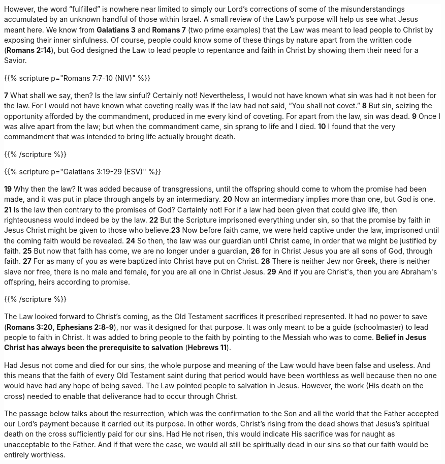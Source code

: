However, the word “fulfilled” is nowhere near limited to simply our Lord’s corrections of some of the misunderstandings accumulated by an unknown handful of those within Israel. A small review of the Law’s purpose will help us see what Jesus meant here. We know from **Galatians 3** and **Romans 7** (two prime examples) that the Law was meant to lead people to Christ by exposing their inner sinfulness. Of course, people could know some of these things by nature apart from the written code (**Romans 2:14**), but God designed the Law to lead people to repentance and faith in Christ by showing them their need for a Savior. 

{{% scripture p="Romans 7:7-10 (NIV)" %}} 

**7** What shall we say, then? Is the law sinful? Certainly not! Nevertheless, I would not have known what sin was had it not been for the law. For I would not have known what coveting really was if the law had not said, “You shall not covet.” **8** But sin, seizing the opportunity afforded by the commandment, produced in me every kind of coveting. For apart from the law, sin was dead. **9** Once I was alive apart from the law; but when the commandment came, sin sprang to life and I died. **10** I found that the very commandment that was intended to bring life actually brought death. 

{{% /scripture %}}  

{{% scripture p="Galatians 3:19-29 (ESV)" %}} 

**19** Why then the law? It was added because of transgressions, until the offspring should come to whom the promise had been made, and it was put in place through angels by an intermediary. **20** Now an intermediary implies more than one, but God is one. **21** Is the law then contrary to the promises of God? Certainly not! For if a law had been given that could give life, then righteousness would indeed be by the law. **22** But the Scripture imprisoned everything under sin, so that the promise by faith in Jesus Christ might be given to those who believe.**23** Now before faith came, we were held captive under the law, imprisoned until the coming faith would be revealed. **24** So then, the law was our guardian until Christ came, in order that we might be justified by faith. **25** But now that faith has come, we are no longer under a guardian, **26** for in Christ Jesus you are all sons of God, through faith. **27** For as many of you as were baptized into Christ have put on Christ. **28** There is neither Jew nor Greek, there is neither slave nor free, there is no male and female, for you are all one in Christ Jesus. **29** And if you are Christ's, then you are Abraham's offspring, heirs according to promise.                                                          

{{% /scripture %}}   

The Law looked forward to Christ’s coming, as the Old Testament sacrifices it prescribed represented. It had no power to save (**Romans 3:20**, **Ephesians 2:8-9**), nor was it designed for that purpose. It was only meant to be a guide (schoolmaster) to lead people to faith in Christ. It was added to bring people to the faith by pointing to the Messiah who was to come. **Belief in Jesus Christ has always been the prerequisite to salvation** (**Hebrews 11**). 

Had Jesus not come and died for our sins, the whole purpose and meaning of the Law would have been false and useless. And this means that the faith of every Old Testament saint during that period would have been worthless as well because then no one would have had any hope of being saved. The Law pointed people to salvation in Jesus. However, the work (His death on the cross) needed to enable that deliverance had to occur through Christ. 

The passage below talks about the resurrection, which was the confirmation to the Son and all the world that the Father accepted our Lord’s payment because it carried out its purpose. In other words, Christ’s rising from the dead shows that Jesus’s spiritual death on the cross sufficiently paid for our sins. Had He not risen, this would indicate His sacrifice was for naught as unacceptable to the Father. And if that were the case, we would all still be spiritually dead in our sins so that our faith would be entirely worthless. 
